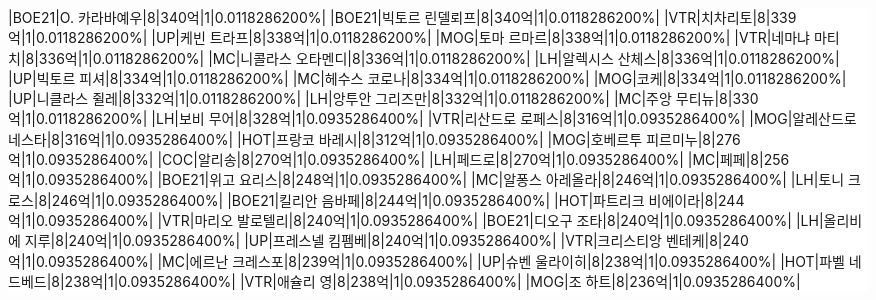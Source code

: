 |BOE21|O. 카라바예우|8|340억|1|0.0118286200%|
|BOE21|빅토르 린델뢰프|8|340억|1|0.0118286200%|
|VTR|치차리토|8|339억|1|0.0118286200%|
|UP|케빈 트라프|8|338억|1|0.0118286200%|
|MOG|토마 르마르|8|338억|1|0.0118286200%|
|VTR|네마냐 마티치|8|336억|1|0.0118286200%|
|MC|니콜라스 오타멘디|8|336억|1|0.0118286200%|
|LH|알렉시스 산체스|8|336억|1|0.0118286200%|
|UP|빅토르 피셔|8|334억|1|0.0118286200%|
|MC|헤수스 코로나|8|334억|1|0.0118286200%|
|MOG|코케|8|334억|1|0.0118286200%|
|UP|니클라스 쥘레|8|332억|1|0.0118286200%|
|LH|앙투안 그리즈만|8|332억|1|0.0118286200%|
|MC|주앙 무티뉴|8|330억|1|0.0118286200%|
|LH|보비 무어|8|328억|1|0.0935286400%|
|VTR|리산드로 로페스|8|316억|1|0.0935286400%|
|MOG|알레산드로 네스타|8|316억|1|0.0935286400%|
|HOT|프랑코 바레시|8|312억|1|0.0935286400%|
|MOG|호베르투 피르미누|8|276억|1|0.0935286400%|
|COC|알리송|8|270억|1|0.0935286400%|
|LH|페드로|8|270억|1|0.0935286400%|
|MC|페페|8|256억|1|0.0935286400%|
|BOE21|위고 요리스|8|248억|1|0.0935286400%|
|MC|알퐁스 아레올라|8|246억|1|0.0935286400%|
|LH|토니 크로스|8|246억|1|0.0935286400%|
|BOE21|킬리안 음바페|8|244억|1|0.0935286400%|
|HOT|파트리크 비에이라|8|244억|1|0.0935286400%|
|VTR|마리오 발로텔리|8|240억|1|0.0935286400%|
|BOE21|디오구 조타|8|240억|1|0.0935286400%|
|LH|올리비에 지루|8|240억|1|0.0935286400%|
|UP|프레스넬 킴펨베|8|240억|1|0.0935286400%|
|VTR|크리스티앙 벤테케|8|240억|1|0.0935286400%|
|MC|에르난 크레스포|8|239억|1|0.0935286400%|
|UP|슈벤 울라이히|8|238억|1|0.0935286400%|
|HOT|파벨 네드베드|8|238억|1|0.0935286400%|
|VTR|애슐리 영|8|238억|1|0.0935286400%|
|MOG|조 하트|8|236억|1|0.0935286400%|